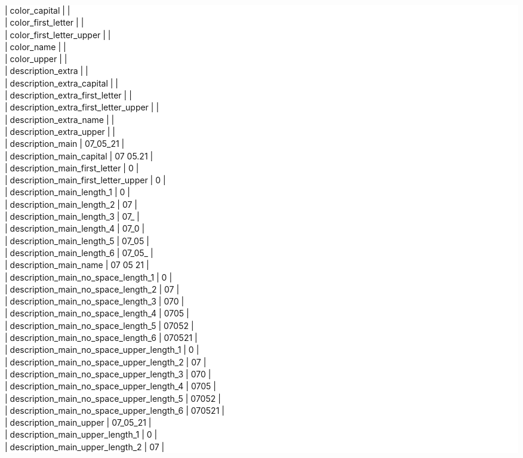 | color_capital |  |  
| color_first_letter |  |  
| color_first_letter_upper |  |  
| color_name |  |  
| color_upper |  |  
| description_extra |  |  
| description_extra_capital |  |  
| description_extra_first_letter |  |  
| description_extra_first_letter_upper |  |  
| description_extra_name |  |  
| description_extra_upper |  |  
| description_main | 07_05_21 |  
| description_main_capital | 07 05.21 |  
| description_main_first_letter | 0 |  
| description_main_first_letter_upper | 0 |  
| description_main_length_1 | 0 |  
| description_main_length_2 | 07 |  
| description_main_length_3 | 07_ |  
| description_main_length_4 | 07_0 |  
| description_main_length_5 | 07_05 |  
| description_main_length_6 | 07_05_ |  
| description_main_name | 07 05 21 |  
| description_main_no_space_length_1 | 0 |  
| description_main_no_space_length_2 | 07 |  
| description_main_no_space_length_3 | 070 |  
| description_main_no_space_length_4 | 0705 |  
| description_main_no_space_length_5 | 07052 |  
| description_main_no_space_length_6 | 070521 |  
| description_main_no_space_upper_length_1 | 0 |  
| description_main_no_space_upper_length_2 | 07 |  
| description_main_no_space_upper_length_3 | 070 |  
| description_main_no_space_upper_length_4 | 0705 |  
| description_main_no_space_upper_length_5 | 07052 |  
| description_main_no_space_upper_length_6 | 070521 |  
| description_main_upper | 07_05_21 |  
| description_main_upper_length_1 | 0 |  
| description_main_upper_length_2 | 07 |  